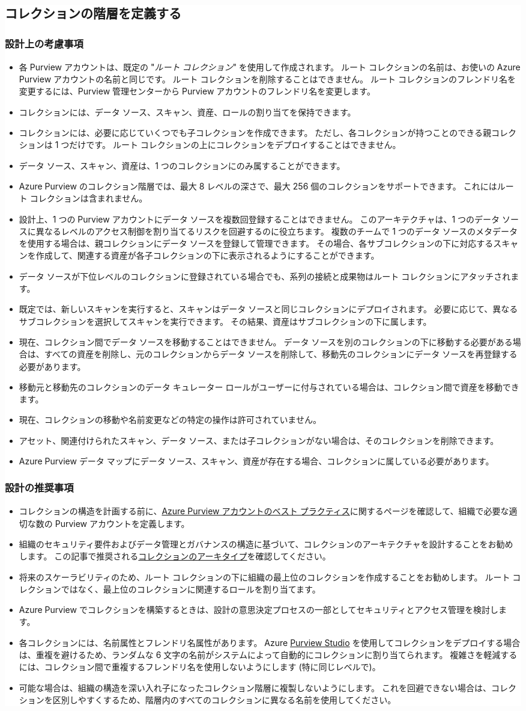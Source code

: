 
## <a name="define-a-collection-hierarchy"></a>コレクションの階層を定義する  

### <a name="design-considerations"></a>設計上の考慮事項  

- 各 Purview アカウントは、既定の "_ルート コレクション_" を使用して作成されます。 ルート コレクションの名前は、お使いの Azure Purview アカウントの名前と同じです。 ルート コレクションを削除することはできません。 ルート コレクションのフレンドリ名を変更するには、Purview 管理センターから Purview アカウントのフレンドリ名を変更します。   

- コレクションには、データ ソース、スキャン、資産、ロールの割り当てを保持できます。

- コレクションには、必要に応じていくつでも子コレクションを作成できます。 ただし、各コレクションが持つことのできる親コレクションは 1 つだけです。 ルート コレクションの上にコレクションをデプロイすることはできません。

- データ ソース、スキャン、資産は、1 つのコレクションにのみ属することができます。 

- Azure Purview のコレクション階層では、最大 8 レベルの深さで、最大 256 個のコレクションをサポートできます。 これにはルート コレクションは含まれません。 

- 設計上、1 つの Purview アカウントにデータ ソースを複数回登録することはできません。 このアーキテクチャは、1 つのデータ ソースに異なるレベルのアクセス制御を割り当てるリスクを回避するのに役立ちます。 複数のチームで 1 つのデータ ソースのメタデータを使用する場合は、親コレクションにデータ ソースを登録して管理できます。 その場合、各サブコレクションの下に対応するスキャンを作成して、関連する資産が各子コレクションの下に表示されるようにすることができます。

- データ ソースが下位レベルのコレクションに登録されている場合でも、系列の接続と成果物はルート コレクションにアタッチされます。

- 既定では、新しいスキャンを実行すると、スキャンはデータ ソースと同じコレクションにデプロイされます。 必要に応じて、異なるサブコレクションを選択してスキャンを実行できます。 その結果、資産はサブコレクションの下に属します。 

- 現在、コレクション間でデータ ソースを移動することはできません。 データ ソースを別のコレクションの下に移動する必要がある場合は、すべての資産を削除し、元のコレクションからデータ ソースを削除して、移動先のコレクションにデータ ソースを再登録する必要があります。

- 移動元と移動先のコレクションのデータ キュレーター ロールがユーザーに付与されている場合は、コレクション間で資産を移動できます。 

- 現在、コレクションの移動や名前変更などの特定の操作は許可されていません。 

- アセット、関連付けられたスキャン、データ ソース、または子コレクションがない場合は、そのコレクションを削除できます。

- Azure Purview データ マップにデータ ソース、スキャン、資産が存在する場合、コレクションに属している必要があります。    



### <a name="design-recommendations"></a>設計の推奨事項 

- コレクションの構造を計画する前に、[Azure Purview アカウントのベスト プラクティス](./deployment-best-practices.md#determine-the-number-of-purview-instances)に関するページを確認して、組織で必要な適切な数の Purview アカウントを定義します。  

- 組織のセキュリティ要件およびデータ管理とガバナンスの構造に基づいて、コレクションのアーキテクチャを設計することをお勧めします。 この記事で推奨される[コレクションのアーキタイプ](#collections-archetypes)を確認してください。

- 将来のスケーラビリティのため、ルート コレクションの下に組織の最上位のコレクションを作成することをお勧めします。 ルート コレクションではなく、最上位のコレクションに関連するロールを割り当てます。  

- Azure Purview でコレクションを構築するときは、設計の意思決定プロセスの一部としてセキュリティとアクセス管理を検討します。 

- 各コレクションには、名前属性とフレンドリ名属性があります。 Azure [Purview Studio](https://web.purview.azure.com/resource/) を使用してコレクションをデプロイする場合は、重複を避けるため、ランダムな 6 文字の名前がシステムによって自動的にコレクションに割り当てられます。 複雑さを軽減するには、コレクション間で重複するフレンドリ名を使用しないようにします (特に同じレベルで)。  

- 可能な場合は、組織の構造を深い入れ子になったコレクション階層に複製しないようにします。 これを回避できない場合は、コレクションを区別しやすくするため、階層内のすべてのコレクションに異なる名前を使用してください。
